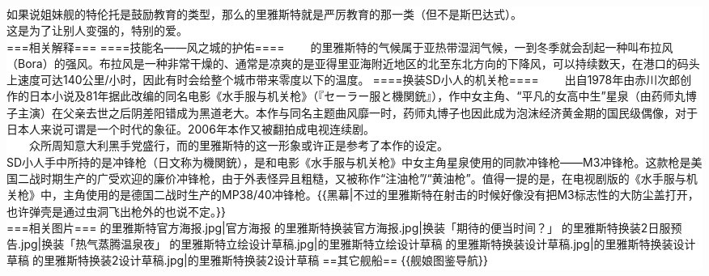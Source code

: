 如果说姐妹舰的特伦托是鼓励教育的类型，那么的里雅斯特就是严厉教育的那一类（但不是斯巴达式）。<br>
这是为了让别人变强的，特别的爱。<br>
===相关解释===
====技能名——风之城的护佑====
　　的里雅斯特的气候属于亚热带湿润气候，一到冬季就会刮起一种叫布拉风（Bora）的强风。布拉风是一种非常干燥的、通常是凉爽的是亚得里亚海附近地区的北至东北方向的下降风，可以持续数天，在港口的码头上速度可达140公里/小时，因此有时会给整个城市带来零度以下的温度。
====换装SD小人的机关枪====
　　出自1978年由赤川次郎创作的日本小说及81年据此改编的同名电影《水手服与机关枪》（『セーラー服と機関銃』），作中女主角、“平凡的女高中生”星泉（由药师丸博子主演）在父亲去世之后阴差阳错成为黑道老大。本作与同名主题曲风靡一时，药师丸博子也因此成为泡沫经济黄金期的国民级偶像，对于日本人来说可谓是一个时代的象征。2006年本作又被翻拍成电视连续剧。<br>
　　众所周知意大利黑手党盛行，而的里雅斯特的这一形象或许正是参考了本作的设定。<br>
  SD小人手中所持的是冲锋枪（日文称为機関銃），是和电影《水手服与机关枪》中女主角星泉使用的同款冲锋枪——M3冲锋枪。这款枪是美国二战时期生产的广受欢迎的廉价冲锋枪，由于外表怪异且粗糙，又被称作“注油枪”/“黄油枪”。值得一提的是，在电视剧版的《水手服与机关枪》中，主角使用的是德国二战时生产的MP38/40冲锋枪。{{黑幕|不过的里雅斯特在射击的时候好像没有把M3标志性的大防尘盖打开，也许弹壳是通过虫洞飞出枪外的也说不定。}}<br>
===相关图片===
<gallery mode="packed" heights="250px">
的里雅斯特官方海报.jpg|官方海报
的里雅斯特换装官方海报.jpg|换装「期待的便当时间？」
的里雅斯特换装2日服预告.jpg|换装「热气蒸腾温泉夜」
的里雅斯特立绘设计草稿.jpg|的里雅斯特立绘设计草稿
的里雅斯特换装设计草稿.jpg|的里雅斯特换装设计草稿
的里雅斯特换装2设计草稿.jpg|的里雅斯特换装2设计草稿
</gallery>
==其它舰船==
{{舰娘图鉴导航}}